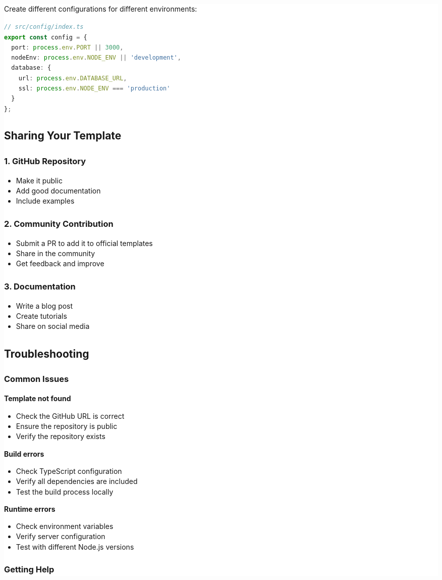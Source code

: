 Create different configurations for different environments:

```typescript
// src/config/index.ts
export const config = {
  port: process.env.PORT || 3000,
  nodeEnv: process.env.NODE_ENV || 'development',
  database: {
    url: process.env.DATABASE_URL,
    ssl: process.env.NODE_ENV === 'production'
  }
};
```

## Sharing Your Template

### 1. GitHub Repository
- Make it public
- Add good documentation
- Include examples

### 2. Community Contribution
- Submit a PR to add it to official templates
- Share in the community
- Get feedback and improve

### 3. Documentation
- Write a blog post
- Create tutorials
- Share on social media

## Troubleshooting

### Common Issues

**Template not found**
- Check the GitHub URL is correct
- Ensure the repository is public
- Verify the repository exists

**Build errors**
- Check TypeScript configuration
- Verify all dependencies are included
- Test the build process locally

**Runtime errors**
- Check environment variables
- Verify server configuration
- Test with different Node.js versions

### Getting Help
